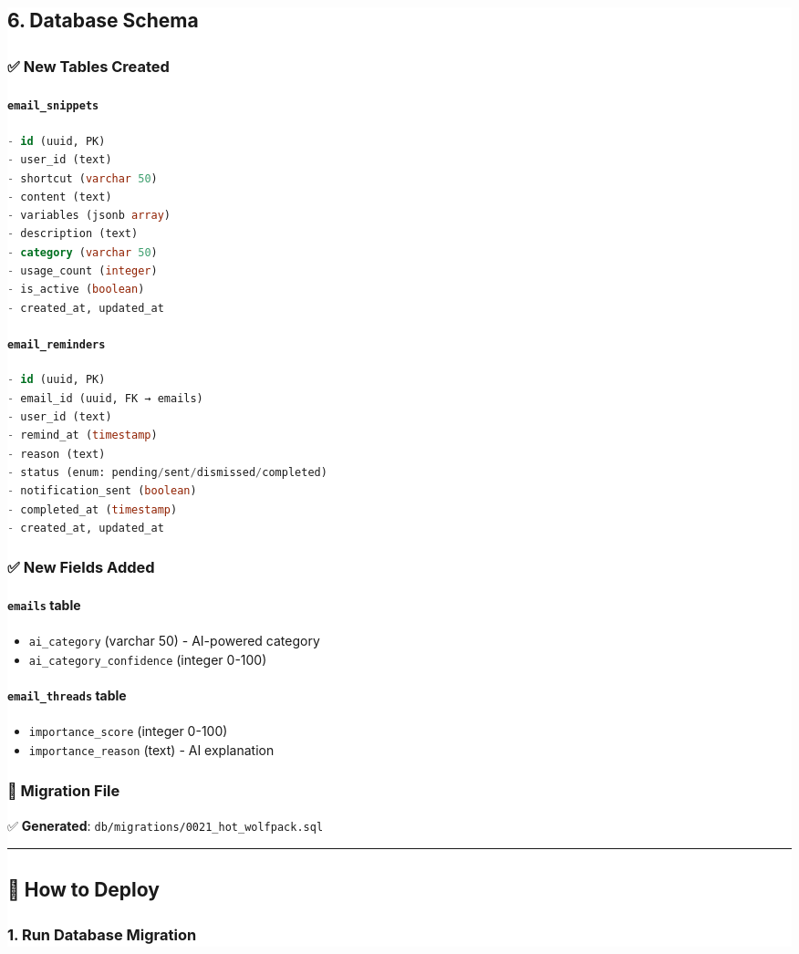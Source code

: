 
## 6. Database Schema

### ✅ New Tables Created

#### `email_snippets`
```sql
- id (uuid, PK)
- user_id (text)
- shortcut (varchar 50)
- content (text)
- variables (jsonb array)
- description (text)
- category (varchar 50)
- usage_count (integer)
- is_active (boolean)
- created_at, updated_at
```

#### `email_reminders`
```sql
- id (uuid, PK)
- email_id (uuid, FK → emails)
- user_id (text)
- remind_at (timestamp)
- reason (text)
- status (enum: pending/sent/dismissed/completed)
- notification_sent (boolean)
- completed_at (timestamp)
- created_at, updated_at
```

### ✅ New Fields Added

#### `emails` table
- `ai_category` (varchar 50) - AI-powered category
- `ai_category_confidence` (integer 0-100)

#### `email_threads` table
- `importance_score` (integer 0-100)
- `importance_reason` (text) - AI explanation

### 📁 Migration File

✅ **Generated**: `db/migrations/0021_hot_wolfpack.sql`

---

## 🎯 How to Deploy

### 1. Run Database Migration
